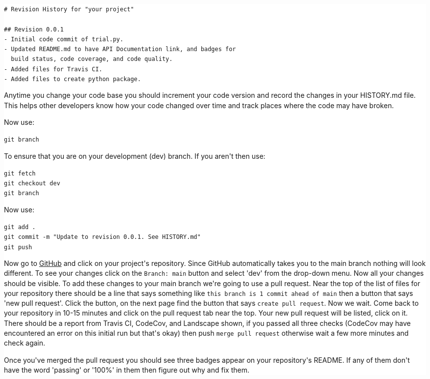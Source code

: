 ```
# Revision History for "your project"

## Revision 0.0.1
- Initial code commit of trial.py.
- Updated README.md to have API Documentation link, and badges for
  build status, code coverage, and code quality.
- Added files for Travis CI.
- Added files to create python package.
```

Anytime you change your code base you should increment your code
version and record the changes in your HISTORY.md file. This helps
other developers know how your code changed over time and track places
where the code may have broken.

Now use:

```
git branch
```

To ensure that you are on your development (dev) branch. If you aren't then use:

```
git fetch
git checkout dev
git branch
```

Now use:

```
git add .
git commit -m "Update to revision 0.0.1. See HISTORY.md"
git push
```

Now go to [GitHub](https://github.com/) and click on your project's
repository. Since GitHub automatically takes you to the main branch
nothing will look different. To see your changes click on the
`Branch: main` button and select 'dev' from the drop-down menu. Now
all your changes should be visible. To add these changes to your main
branch we're going to use a pull request. Near the top of the list of
files for your repository there should be a line that says something
like `this branch is 1 commit ahead of main` then a button that says
'new pull request'. Click the button, on the next page find the
button that says `create pull request`. Now we wait. Come back to your
repository in 10-15 minutes and click on the pull request tab near the
top. Your new pull request will be listed, click on it. There should
be a report from Travis CI, CodeCov, and Landscape shown, if you
passed all three checks (CodeCov may have encountered an error on this
initial run but that's okay) then push `merge pull request` otherwise
wait a few more minutes and check again.

Once you've merged the pull request you should see three badges appear
on your repository's README. If any of them don't have the word
'passing' or '100%' in them then figure out why and fix them.
